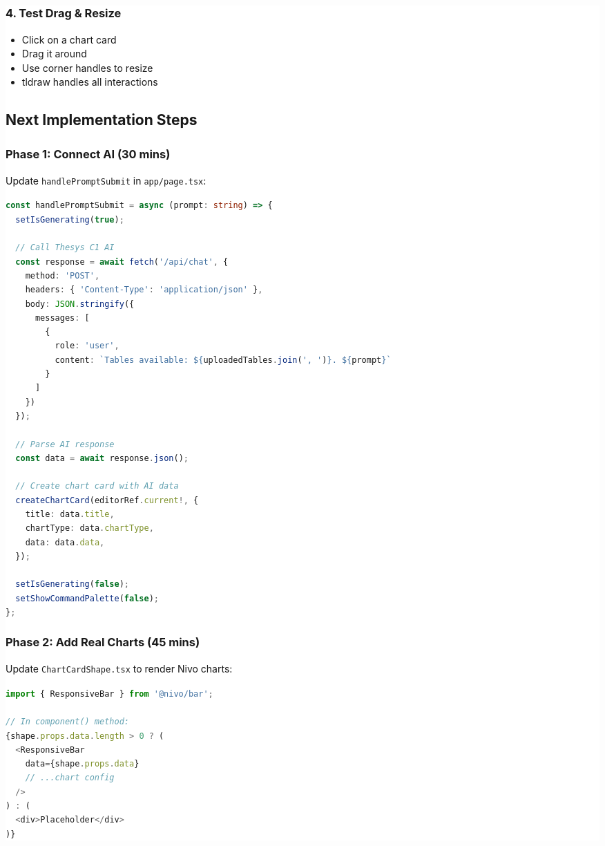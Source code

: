 ### 4. Test Drag & Resize
- Click on a chart card
- Drag it around
- Use corner handles to resize
- tldraw handles all interactions

## Next Implementation Steps

### Phase 1: Connect AI (30 mins)
Update `handlePromptSubmit` in `app/page.tsx`:
```typescript
const handlePromptSubmit = async (prompt: string) => {
  setIsGenerating(true);

  // Call Thesys C1 AI
  const response = await fetch('/api/chat', {
    method: 'POST',
    headers: { 'Content-Type': 'application/json' },
    body: JSON.stringify({
      messages: [
        {
          role: 'user',
          content: `Tables available: ${uploadedTables.join(', ')}. ${prompt}`
        }
      ]
    })
  });

  // Parse AI response
  const data = await response.json();

  // Create chart card with AI data
  createChartCard(editorRef.current!, {
    title: data.title,
    chartType: data.chartType,
    data: data.data,
  });

  setIsGenerating(false);
  setShowCommandPalette(false);
};
```

### Phase 2: Add Real Charts (45 mins)
Update `ChartCardShape.tsx` to render Nivo charts:
```typescript
import { ResponsiveBar } from '@nivo/bar';

// In component() method:
{shape.props.data.length > 0 ? (
  <ResponsiveBar
    data={shape.props.data}
    // ...chart config
  />
) : (
  <div>Placeholder</div>
)}
```

